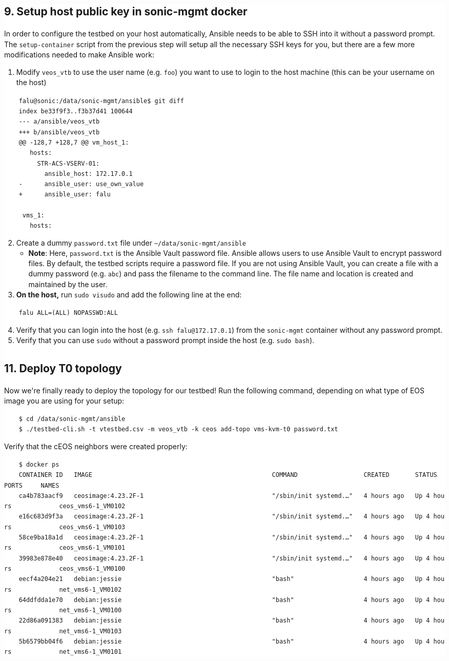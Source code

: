 ## 9. Setup host public key in sonic-mgmt docker
In order to configure the testbed on your host automatically, Ansible needs to be able to SSH into it without a password prompt. The `setup-container` script from the previous step will setup all the necessary SSH keys for you, but there are a few more modifications needed to make Ansible work:
1. Modify `veos_vtb` to use the user name (e.g. `foo`) you want to use to login to the host machine (this can be your username on the host)
```
    falu@sonic:/data/sonic-mgmt/ansible$ git diff
    index be33f9f3..f3b37d41 100644
    --- a/ansible/veos_vtb
    +++ b/ansible/veos_vtb
    @@ -128,7 +128,7 @@ vm_host_1:
       hosts:
         STR-ACS-VSERV-01:
           ansible_host: 172.17.0.1
    -      ansible_user: use_own_value
    +      ansible_user: falu
     
     vms_1:
       hosts:
```
2.  Create a dummy `password.txt` file under `~/data/sonic-mgmt/ansible`
    - **Note**: Here, `password.txt` is the Ansible Vault password file. Ansible allows users to use Ansible Vault to encrypt password files.
      By default, the testbed scripts require a password file. If you are not using Ansible Vault, you can create a file with a dummy password (e.g. `abc`) and pass the filename to the command line. The file name and location is created and maintained by the user.
3. **On the host,** run `sudo visudo` and add the following line at the end:
```
    falu ALL=(ALL) NOPASSWD:ALL
```
4. Verify that you can login into the host (e.g. `ssh falu@172.17.0.1`) from the `sonic-mgmt` container without any password prompt.
5. Verify that you can use `sudo` without a password prompt inside the host (e.g. `sudo bash`).
## 11. Deploy T0 topology
Now we're finally ready to deploy the topology for our testbed! Run the following command, depending on what type of EOS image you are using for your setup:
```
    $ cd /data/sonic-mgmt/ansible
    $ ./testbed-cli.sh -t vtestbed.csv -m veos_vtb -k ceos add-topo vms-kvm-t0 password.txt
```
Verify that the cEOS neighbors were created properly:
```
    $ docker ps
    CONTAINER ID   IMAGE                                                 COMMAND                  CREATED       STATUS       PORTS     NAMES
    ca4b783aacf9   ceosimage:4.23.2F-1                                   "/sbin/init systemd.…"   4 hours ago   Up 4 hours             ceos_vms6-1_VM0102
    e16c683d9f3a   ceosimage:4.23.2F-1                                   "/sbin/init systemd.…"   4 hours ago   Up 4 hours             ceos_vms6-1_VM0103
    58ce9ba18a1d   ceosimage:4.23.2F-1                                   "/sbin/init systemd.…"   4 hours ago   Up 4 hours             ceos_vms6-1_VM0101
    39983e878e40   ceosimage:4.23.2F-1                                   "/sbin/init systemd.…"   4 hours ago   Up 4 hours             ceos_vms6-1_VM0100
    eecf4a204e21   debian:jessie                                         "bash"                   4 hours ago   Up 4 hours             net_vms6-1_VM0102
    64ddfdda1e70   debian:jessie                                         "bash"                   4 hours ago   Up 4 hours             net_vms6-1_VM0100
    22d86a091383   debian:jessie                                         "bash"                   4 hours ago   Up 4 hours             net_vms6-1_VM0103
    5b6579bb04f6   debian:jessie                                         "bash"                   4 hours ago   Up 4 hours             net_vms6-1_VM0101
```